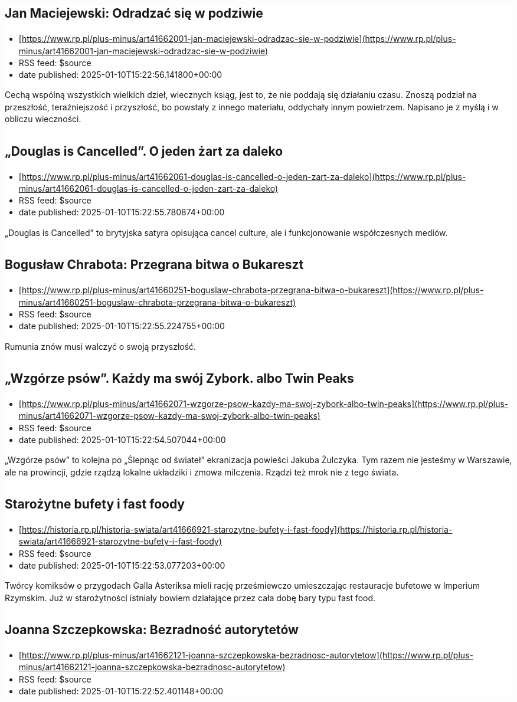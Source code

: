 ## Jan Maciejewski: Odradzać się w podziwie
 - [https://www.rp.pl/plus-minus/art41662001-jan-maciejewski-odradzac-sie-w-podziwie](https://www.rp.pl/plus-minus/art41662001-jan-maciejewski-odradzac-sie-w-podziwie)
 - RSS feed: $source
 - date published: 2025-01-10T15:22:56.141800+00:00

Cechą wspólną wszystkich wielkich dzieł, wiecznych ksiąg, jest to, że nie poddają się działaniu czasu. Znoszą podział na przeszłość, teraźniejszość i przyszłość, bo powstały z innego materiału, oddychały innym powietrzem. Napisano je z myślą i w obliczu wieczności.

## „Douglas is Cancelled”. O jeden żart za daleko
 - [https://www.rp.pl/plus-minus/art41662061-douglas-is-cancelled-o-jeden-zart-za-daleko](https://www.rp.pl/plus-minus/art41662061-douglas-is-cancelled-o-jeden-zart-za-daleko)
 - RSS feed: $source
 - date published: 2025-01-10T15:22:55.780874+00:00

„Douglas is Cancelled” to brytyjska satyra opisująca cancel culture, ale i funkcjonowanie współczesnych mediów.

## Bogusław Chrabota: Przegrana bitwa o Bukareszt
 - [https://www.rp.pl/plus-minus/art41660251-boguslaw-chrabota-przegrana-bitwa-o-bukareszt](https://www.rp.pl/plus-minus/art41660251-boguslaw-chrabota-przegrana-bitwa-o-bukareszt)
 - RSS feed: $source
 - date published: 2025-01-10T15:22:55.224755+00:00

Rumunia znów musi walczyć o swoją przyszłość.

## „Wzgórze psów”. Każdy ma swój Zybork. albo Twin Peaks
 - [https://www.rp.pl/plus-minus/art41662071-wzgorze-psow-kazdy-ma-swoj-zybork-albo-twin-peaks](https://www.rp.pl/plus-minus/art41662071-wzgorze-psow-kazdy-ma-swoj-zybork-albo-twin-peaks)
 - RSS feed: $source
 - date published: 2025-01-10T15:22:54.507044+00:00

„Wzgórze psów” to kolejna po „Ślepnąc od świateł” ekranizacja powieści Jakuba Żulczyka. Tym razem nie jesteśmy w Warszawie, ale na prowincji, gdzie rządzą lokalne układziki i zmowa milczenia. Rządzi też mrok nie z tego świata.

## Starożytne bufety i fast foody
 - [https://historia.rp.pl/historia-swiata/art41666921-starozytne-bufety-i-fast-foody](https://historia.rp.pl/historia-swiata/art41666921-starozytne-bufety-i-fast-foody)
 - RSS feed: $source
 - date published: 2025-01-10T15:22:53.077203+00:00

Twórcy komiksów o przygodach Galla Asteriksa mieli rację prześmiewczo umieszczając restauracje bufetowe w Imperium Rzymskim. Już w starożytności istniały bowiem działające przez cała dobę bary typu fast food.

## Joanna Szczepkowska: Bezradność autorytetów
 - [https://www.rp.pl/plus-minus/art41662121-joanna-szczepkowska-bezradnosc-autorytetow](https://www.rp.pl/plus-minus/art41662121-joanna-szczepkowska-bezradnosc-autorytetow)
 - RSS feed: $source
 - date published: 2025-01-10T15:22:52.401148+00:00
